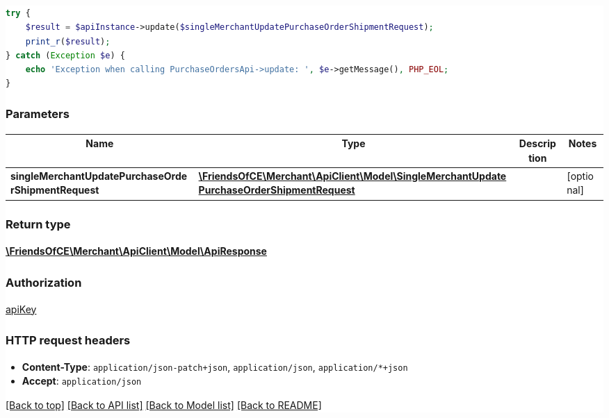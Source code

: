 ```php
try {
    $result = $apiInstance->update($singleMerchantUpdatePurchaseOrderShipmentRequest);
    print_r($result);
} catch (Exception $e) {
    echo 'Exception when calling PurchaseOrdersApi->update: ', $e->getMessage(), PHP_EOL;
}
```

### Parameters

| Name | Type | Description  | Notes |
| ------------- | ------------- | ------------- | ------------- |
| **singleMerchantUpdatePurchaseOrderShipmentRequest** | [**\FriendsOfCE\Merchant\ApiClient\Model\SingleMerchantUpdatePurchaseOrderShipmentRequest**](../Model/SingleMerchantUpdatePurchaseOrderShipmentRequest.md)|  | [optional] |

### Return type

[**\FriendsOfCE\Merchant\ApiClient\Model\ApiResponse**](../Model/ApiResponse.md)

### Authorization

[apiKey](../../README.md#apiKey)

### HTTP request headers

- **Content-Type**: `application/json-patch+json`, `application/json`, `application/*+json`
- **Accept**: `application/json`

[[Back to top]](#) [[Back to API list]](../../README.md#endpoints)
[[Back to Model list]](../../README.md#models)
[[Back to README]](../../README.md)
